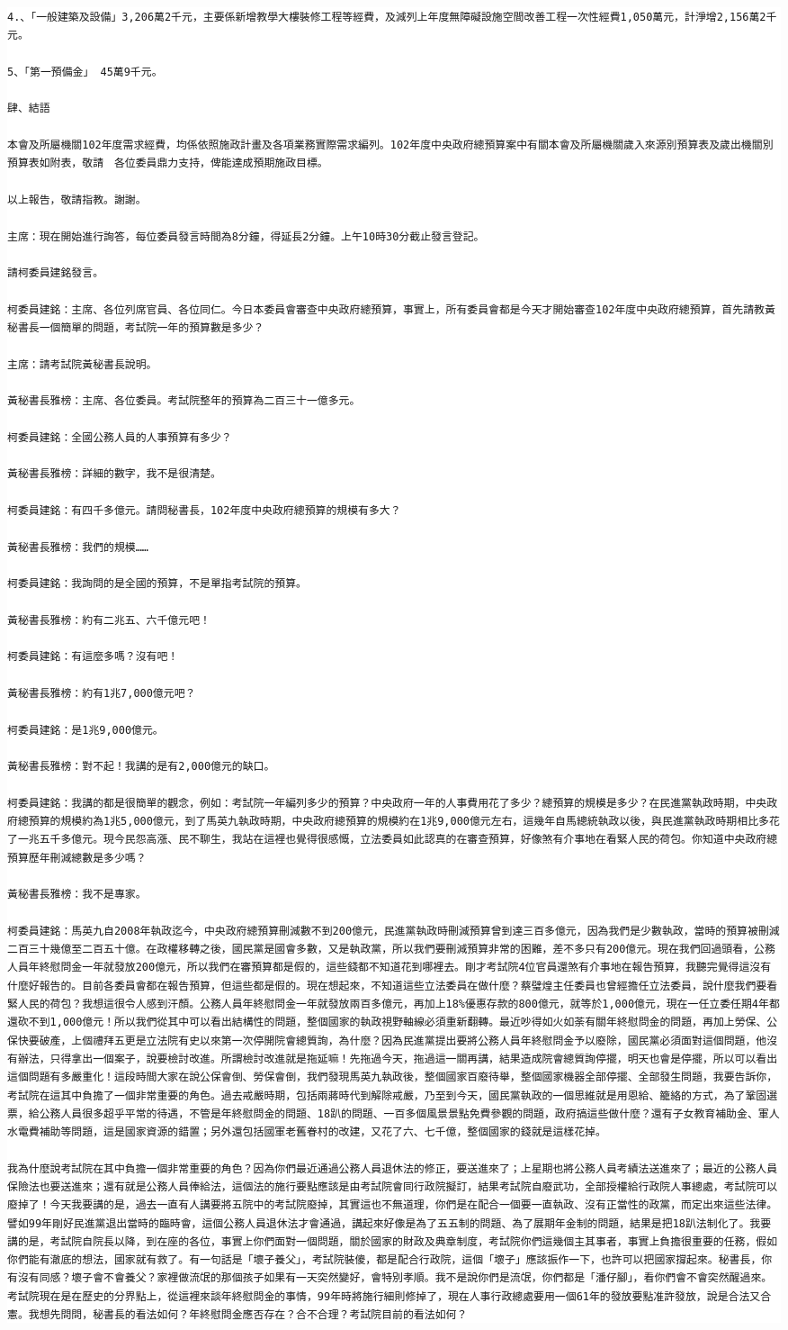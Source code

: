     4.、「一般建築及設備」3,206萬2千元，主要係新增教學大樓裝修工程等經費，及減列上年度無障礙設施空間改善工程一次性經費1,050萬元，計淨增2,156萬2千元。

    5、「第一預備金」 45萬9千元。

    肆、結語

    本會及所屬機關102年度需求經費，均係依照施政計畫及各項業務實際需求編列。102年度中央政府總預算案中有關本會及所屬機關歲入來源別預算表及歲出機關別預算表如附表，敬請　各位委員鼎力支持，俾能達成預期施政目標。

    以上報告，敬請指教。謝謝。

    主席：現在開始進行詢答，每位委員發言時間為8分鐘，得延長2分鐘。上午10時30分截止發言登記。

    請柯委員建銘發言。

    柯委員建銘：主席、各位列席官員、各位同仁。今日本委員會審查中央政府總預算，事實上，所有委員會都是今天才開始審查102年度中央政府總預算，首先請教黃秘書長一個簡單的問題，考試院一年的預算數是多少？

    主席：請考試院黃秘書長說明。

    黃秘書長雅榜：主席、各位委員。考試院整年的預算為二百三十一億多元。

    柯委員建銘：全國公務人員的人事預算有多少？

    黃秘書長雅榜：詳細的數字，我不是很清楚。

    柯委員建銘：有四千多億元。請問秘書長，102年度中央政府總預算的規模有多大？

    黃秘書長雅榜：我們的規模……

    柯委員建銘：我詢問的是全國的預算，不是單指考試院的預算。

    黃秘書長雅榜：約有二兆五、六千億元吧！

    柯委員建銘：有這麼多嗎？沒有吧！

    黃秘書長雅榜：約有1兆7,000億元吧？

    柯委員建銘：是1兆9,000億元。

    黃秘書長雅榜：對不起！我講的是有2,000億元的缺口。

    柯委員建銘：我講的都是很簡單的觀念，例如：考試院一年編列多少的預算？中央政府一年的人事費用花了多少？總預算的規模是多少？在民進黨執政時期，中央政府總預算的規模約為1兆5,000億元，到了馬英九執政時期，中央政府總預算的規模約在1兆9,000億元左右，這幾年自馬總統執政以後，與民進黨執政時期相比多花了一兆五千多億元。現今民怨高漲、民不聊生，我站在這裡也覺得很感慨，立法委員如此認真的在審查預算，好像煞有介事地在看緊人民的荷包。你知道中央政府總預算歷年刪減總數是多少嗎？

    黃秘書長雅榜：我不是專家。

    柯委員建銘：馬英九自2008年執政迄今，中央政府總預算刪減數不到200億元，民進黨執政時刪減預算曾到達三百多億元，因為我們是少數執政，當時的預算被刪減二百三十幾億至二百五十億。在政權移轉之後，國民黨是國會多數，又是執政黨，所以我們要刪減預算非常的困難，差不多只有200億元。現在我們回過頭看，公務人員年終慰問金一年就發放200億元，所以我們在審預算都是假的，這些錢都不知道花到哪裡去。剛才考試院4位官員還煞有介事地在報告預算，我聽完覺得這沒有什麼好報告的。目前各委員會都在報告預算，但這些都是假的。現在想起來，不知道這些立法委員在做什麼？蔡璧煌主任委員也曾經擔任立法委員，說什麼我們要看緊人民的荷包？我想這很令人感到汗顏。公務人員年終慰問金一年就發放兩百多億元，再加上18%優惠存款的800億元，就等於1,000億元，現在一任立委任期4年都還砍不到1,000億元！所以我們從其中可以看出結構性的問題，整個國家的執政視野軸線必須重新翻轉。最近吵得如火如荼有關年終慰問金的問題，再加上勞保、公保快要破產，上個禮拜五更是立法院有史以來第一次停開院會總質詢，為什麼？因為民進黨提出要將公務人員年終慰問金予以廢除，國民黨必須面對這個問題，他沒有辦法，只得拿出一個案子，說要檢討改進。所謂檢討改進就是拖延嘛！先拖過今天，拖過這一關再講，結果造成院會總質詢停擺，明天也會是停擺，所以可以看出這個問題有多嚴重化！這段時間大家在說公保會倒、勞保會倒，我們發現馬英九執政後，整個國家百廢待舉，整個國家機器全部停擺、全部發生問題，我要告訴你，考試院在這其中負擔了一個非常重要的角色。過去戒嚴時期，包括兩蔣時代到解除戒嚴，乃至到今天，國民黨執政的一個思維就是用恩給、籠絡的方式，為了鞏固選票，給公務人員很多超乎平常的待遇，不管是年終慰問金的問題、18趴的問題、一百多個風景景點免費參觀的問題，政府搞這些做什麼？還有子女教育補助金、軍人水電費補助等問題，這是國家資源的錯置；另外還包括國軍老舊眷村的改建，又花了六、七千億，整個國家的錢就是這樣花掉。

    我為什麼說考試院在其中負擔一個非常重要的角色？因為你們最近通過公務人員退休法的修正，要送進來了；上星期也將公務人員考績法送進來了；最近的公務人員保險法也要送進來；還有就是公務人員俸給法，這個法的施行要點應該是由考試院會同行政院擬訂，結果考試院自廢武功，全部授權給行政院人事總處，考試院可以廢掉了！今天我要講的是，過去一直有人講要將五院中的考試院廢掉，其實這也不無道理，你們是在配合一個要一直執政、沒有正當性的政黨，而定出來這些法律。譬如99年剛好民進黨退出當時的臨時會，這個公務人員退休法才會通過，講起來好像是為了五五制的問題、為了展期年金制的問題，結果是把18趴法制化了。我要講的是，考試院自院長以降，到在座的各位，事實上你們面對一個問題，關於國家的財政及典章制度，考試院你們這幾個主其事者，事實上負擔很重要的任務，假如你們能有澈底的想法，國家就有救了。有一句話是「壞子養父」，考試院裝傻，都是配合行政院，這個「壞子」應該振作一下，也許可以把國家撐起來。秘書長，你有沒有同感？壞子會不會養父？家裡做流氓的那個孩子如果有一天突然變好，會特別孝順。我不是說你們是流氓，你們都是「潘仔腳」，看你們會不會突然醒過來。考試院現在是在歷史的分界點上，從這裡來談年終慰問金的事情，99年時將施行細則修掉了，現在人事行政總處要用一個61年的發放要點准許發放，說是合法又合憲。我想先問問，秘書長的看法如何？年終慰問金應否存在？合不合理？考試院目前的看法如何？
